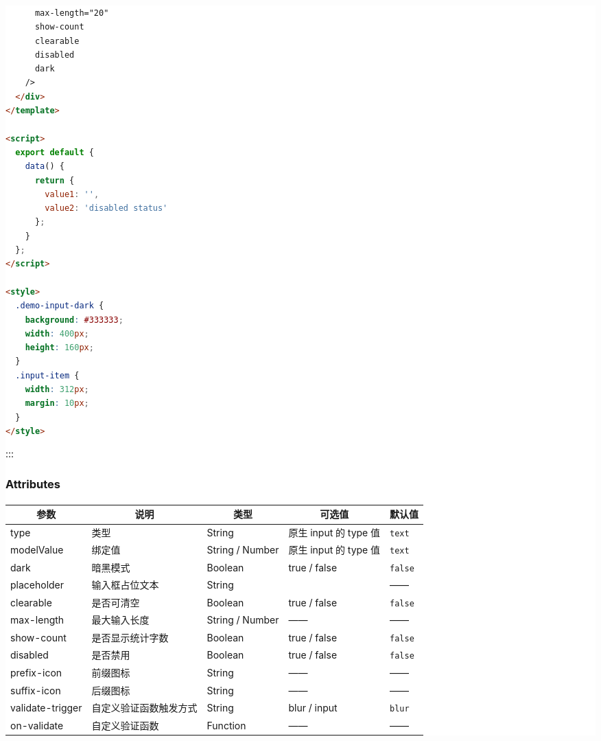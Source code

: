 ```html
      max-length="20"
      show-count
      clearable
      disabled
      dark
    />
  </div>
</template>

<script>
  export default {
    data() {
      return {
        value1: '',
        value2: 'disabled status'
      };
    }
  };
</script>

<style>
  .demo-input-dark {
    background: #333333;
    width: 400px;
    height: 160px;
  }
  .input-item {
    width: 312px;
    margin: 10px;
  }
</style>
```

:::

### Attributes

| 参数             | 说明                   | 类型            | 可选值                | 默认值  |
| ---------------- | ---------------------- | --------------- | --------------------- | ------- |
| type             | 类型                   | String          | 原生 input 的 type 值 | `text`  |
| modelValue       | 绑定值                 | String / Number | 原生 input 的 type 值 | `text`  |
| dark             | 暗黑模式               | Boolean         | true / false          | `false` |
| placeholder      | 输入框占位文本         | String          |                       | ——      |
| clearable        | 是否可清空             | Boolean         | true / false          | `false` |
| max-length       | 最大输入长度           | String / Number | ——                    | ——      |
| show-count       | 是否显示统计字数       | Boolean         | true / false          | `false` |
| disabled         | 是否禁用               | Boolean         | true / false          | `false` |
| prefix-icon      | 前缀图标               | String          | ——                    | ——      |
| suffix-icon      | 后缀图标               | String          | ——                    | ——      |
| validate-trigger | 自定义验证函数触发方式 | String          | blur / input          | `blur`  |
| on-validate      | 自定义验证函数         | Function        | ——                    | ——      |
